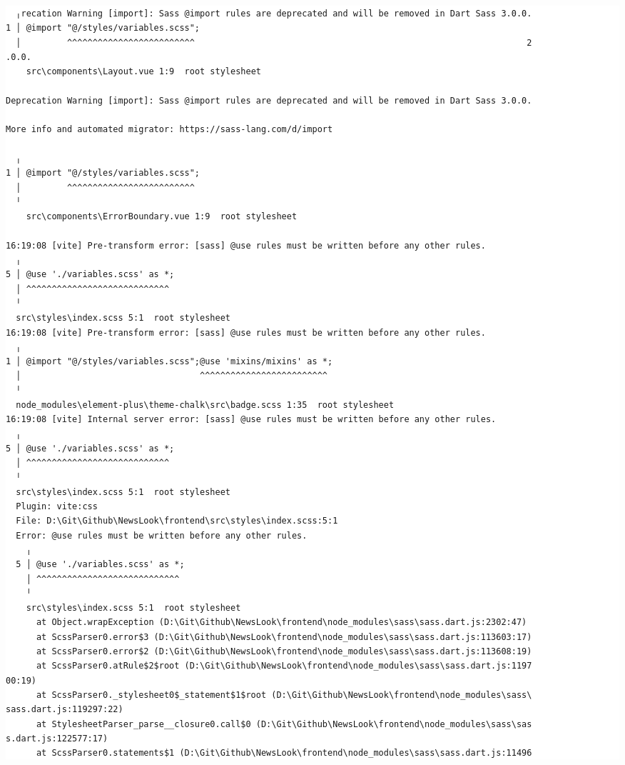 ```
  ╷recation Warning [import]: Sass @import rules are deprecated and will be removed in Dart Sass 3.0.0.
1 │ @import "@/styles/variables.scss";
  │         ^^^^^^^^^^^^^^^^^^^^^^^^^                                                                 2
.0.0.
    src\components\Layout.vue 1:9  root stylesheet

Deprecation Warning [import]: Sass @import rules are deprecated and will be removed in Dart Sass 3.0.0.

More info and automated migrator: https://sass-lang.com/d/import

  ╷
1 │ @import "@/styles/variables.scss";
  │         ^^^^^^^^^^^^^^^^^^^^^^^^^
  ╵
    src\components\ErrorBoundary.vue 1:9  root stylesheet

16:19:08 [vite] Pre-transform error: [sass] @use rules must be written before any other rules.
  ╷
5 │ @use './variables.scss' as *;
  │ ^^^^^^^^^^^^^^^^^^^^^^^^^^^^
  ╵
  src\styles\index.scss 5:1  root stylesheet
16:19:08 [vite] Pre-transform error: [sass] @use rules must be written before any other rules.
  ╷
1 │ @import "@/styles/variables.scss";@use 'mixins/mixins' as *;
  │                                   ^^^^^^^^^^^^^^^^^^^^^^^^^
  ╵
  node_modules\element-plus\theme-chalk\src\badge.scss 1:35  root stylesheet
16:19:08 [vite] Internal server error: [sass] @use rules must be written before any other rules.       
  ╷
5 │ @use './variables.scss' as *;
  │ ^^^^^^^^^^^^^^^^^^^^^^^^^^^^
  ╵
  src\styles\index.scss 5:1  root stylesheet
  Plugin: vite:css
  File: D:\Git\Github\NewsLook\frontend\src\styles\index.scss:5:1
  Error: @use rules must be written before any other rules.
    ╷
  5 │ @use './variables.scss' as *;
    │ ^^^^^^^^^^^^^^^^^^^^^^^^^^^^
    ╵
    src\styles\index.scss 5:1  root stylesheet
      at Object.wrapException (D:\Git\Github\NewsLook\frontend\node_modules\sass\sass.dart.js:2302:47) 
      at ScssParser0.error$3 (D:\Git\Github\NewsLook\frontend\node_modules\sass\sass.dart.js:113603:17)
      at ScssParser0.error$2 (D:\Git\Github\NewsLook\frontend\node_modules\sass\sass.dart.js:113608:19)
      at ScssParser0.atRule$2$root (D:\Git\Github\NewsLook\frontend\node_modules\sass\sass.dart.js:1197
00:19)
      at ScssParser0._stylesheet0$_statement$1$root (D:\Git\Github\NewsLook\frontend\node_modules\sass\
sass.dart.js:119297:22)
      at StylesheetParser_parse__closure0.call$0 (D:\Git\Github\NewsLook\frontend\node_modules\sass\sas
s.dart.js:122577:17)
      at ScssParser0.statements$1 (D:\Git\Github\NewsLook\frontend\node_modules\sass\sass.dart.js:11496
```